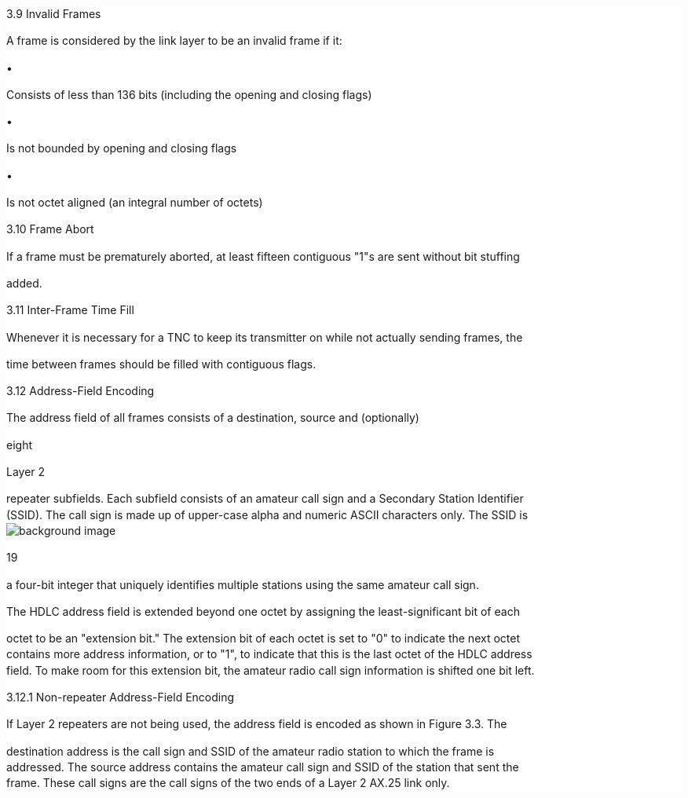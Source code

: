 3.9 Invalid Frames

A frame is considered by the link layer to be an invalid frame if it:

•

Consists of less than 136 bits (including the opening and closing flags)

•

Is not bounded by opening and closing flags

•

Is not octet aligned (an integral number of octets)

3.10 Frame Abort

If a frame must be prematurely aborted, at least fifteen contiguous "1"s are sent without bit stuffing

added.

3.11 Inter-Frame Time Fill

Whenever it is necessary for a TNC to keep its transmitter on while not actually sending frames, the

time between frames should be filled with contiguous flags.

3.12 Address-Field Encoding

The address field of all frames consists of a destination, source and (optionally)

eight

Layer 2

repeater subfields. Each subfield consists of an amateur call sign and a Secondary Station Identifier   
(SSID). The call sign is made up of upper-case alpha and numeric ASCII characters only. The SSID is  
![background image](ax25.2.2.10019.png)

19

a four-bit integer that uniquely identifies multiple stations using the same amateur call sign.

The HDLC address field is extended beyond one octet by assigning the least-significant bit of each

octet to be an "extension bit." The extension bit of each octet is set to "0" to indicate the next octet   
contains more address information, or to "1", to indicate that this is the last octet of the HDLC address   
field. To make room for this extension bit, the amateur radio call sign information is shifted one bit left.

3.12.1 Non-repeater Address-Field Encoding

If Layer 2 repeaters are not being used, the address field is encoded as shown in Figure 3.3. The

destination address is the call sign and SSID of the amateur radio station to which the frame is   
addressed. The source address contains the amateur call sign and SSID of the station that sent the   
frame. These call signs are the call signs of the two ends of a Layer 2 AX.25 link only.
